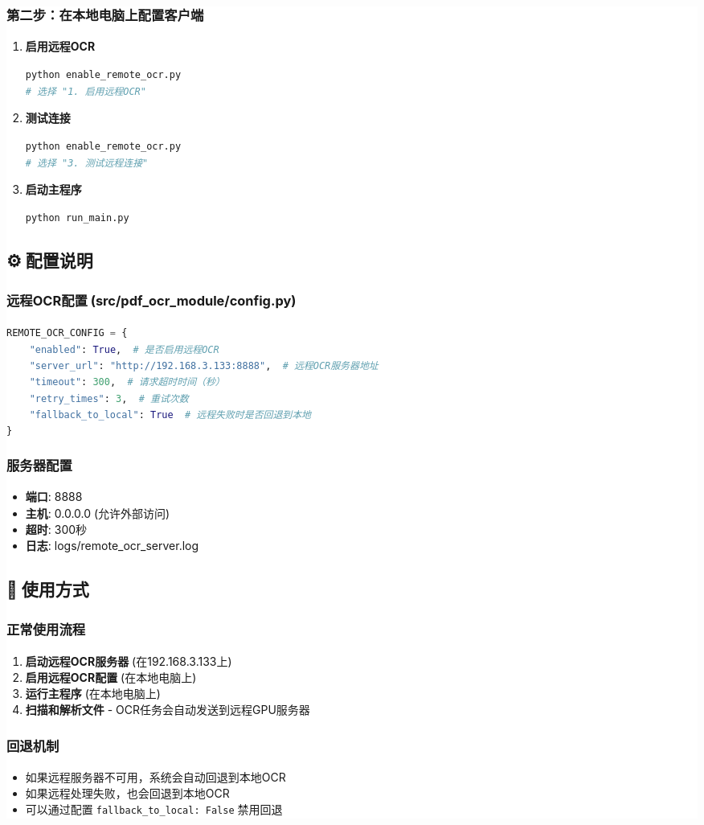 ### 第二步：在本地电脑上配置客户端

1. **启用远程OCR**
   ```bash
   python enable_remote_ocr.py
   # 选择 "1. 启用远程OCR"
   ```

2. **测试连接**
   ```bash
   python enable_remote_ocr.py
   # 选择 "3. 测试远程连接"
   ```

3. **启动主程序**
   ```bash
   python run_main.py
   ```

## ⚙️ 配置说明

### 远程OCR配置 (src/pdf_ocr_module/config.py)

```python
REMOTE_OCR_CONFIG = {
    "enabled": True,  # 是否启用远程OCR
    "server_url": "http://192.168.3.133:8888",  # 远程OCR服务器地址
    "timeout": 300,  # 请求超时时间（秒）
    "retry_times": 3,  # 重试次数
    "fallback_to_local": True  # 远程失败时是否回退到本地
}
```

### 服务器配置

- **端口**: 8888
- **主机**: 0.0.0.0 (允许外部访问)
- **超时**: 300秒
- **日志**: logs/remote_ocr_server.log

## 🔧 使用方式

### 正常使用流程

1. **启动远程OCR服务器** (在192.168.3.133上)
2. **启用远程OCR配置** (在本地电脑上)
3. **运行主程序** (在本地电脑上)
4. **扫描和解析文件** - OCR任务会自动发送到远程GPU服务器

### 回退机制

- 如果远程服务器不可用，系统会自动回退到本地OCR
- 如果远程处理失败，也会回退到本地OCR
- 可以通过配置 `fallback_to_local: False` 禁用回退
